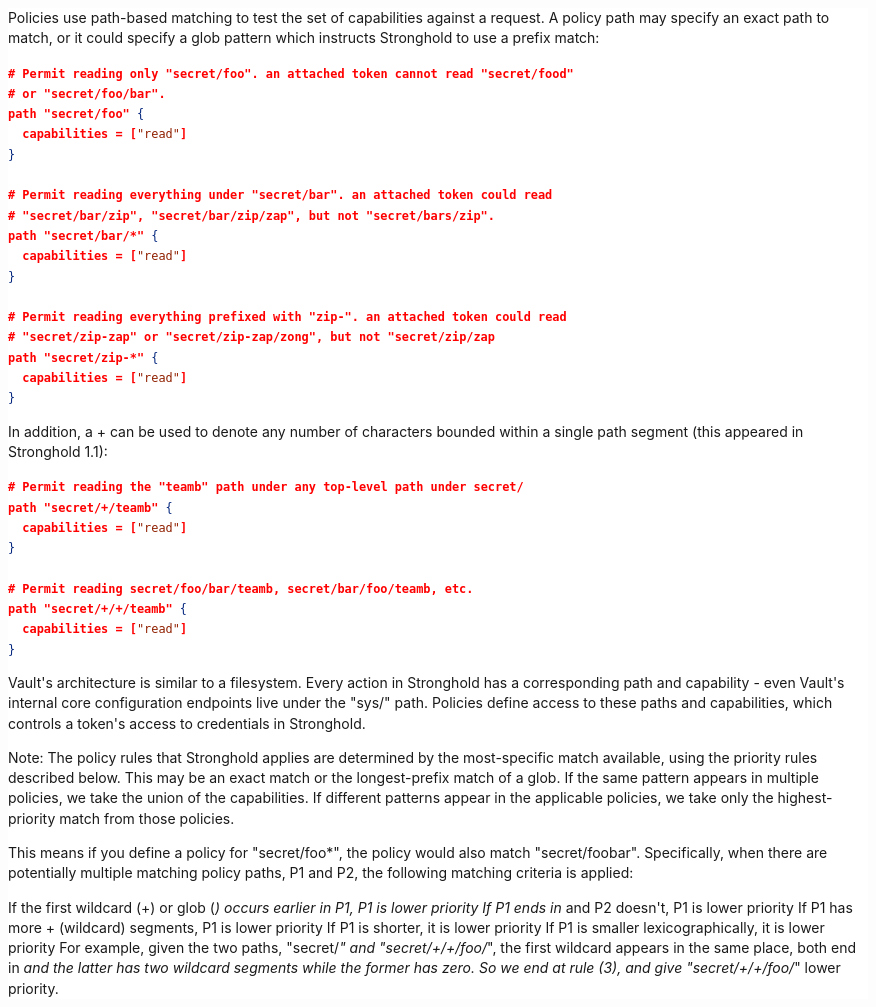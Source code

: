 Policies use path-based matching to test the set of capabilities against a request. A policy path may specify an exact path to match, or it could specify a glob pattern which instructs Stronghold to use a prefix match:

```json
# Permit reading only "secret/foo". an attached token cannot read "secret/food"
# or "secret/foo/bar".
path "secret/foo" {
  capabilities = ["read"]
}

# Permit reading everything under "secret/bar". an attached token could read
# "secret/bar/zip", "secret/bar/zip/zap", but not "secret/bars/zip".
path "secret/bar/*" {
  capabilities = ["read"]
}

# Permit reading everything prefixed with "zip-". an attached token could read
# "secret/zip-zap" or "secret/zip-zap/zong", but not "secret/zip/zap
path "secret/zip-*" {
  capabilities = ["read"]
}
```

In addition, a + can be used to denote any number of characters bounded within a single path segment (this appeared in Stronghold 1.1):

```json
# Permit reading the "teamb" path under any top-level path under secret/
path "secret/+/teamb" {
  capabilities = ["read"]
}

# Permit reading secret/foo/bar/teamb, secret/bar/foo/teamb, etc.
path "secret/+/+/teamb" {
  capabilities = ["read"]
}
```

Vault's architecture is similar to a filesystem. Every action in Stronghold has a corresponding path and capability - even Vault's internal core configuration endpoints live under the "sys/" path. Policies define access to these paths and capabilities, which controls a token's access to credentials in Stronghold.

Note: The policy rules that Stronghold applies are determined by the most-specific match available, using the priority rules described below. This may be an exact match or the longest-prefix match of a glob. If the same pattern appears in multiple policies, we take the union of the capabilities. If different patterns appear in the applicable policies, we take only the highest-priority match from those policies.

This means if you define a policy for "secret/foo*", the policy would also match "secret/foobar". Specifically, when there are potentially multiple matching policy paths, P1 and P2, the following matching criteria is applied:

If the first wildcard (+) or glob (*) occurs earlier in P1, P1 is lower priority
If P1 ends in* and P2 doesn't, P1 is lower priority
If P1 has more + (wildcard) segments, P1 is lower priority
If P1 is shorter, it is lower priority
If P1 is smaller lexicographically, it is lower priority
For example, given the two paths, "secret/*" and "secret/+/+/foo/*", the first wildcard appears in the same place, both end in *and the latter has two wildcard segments while the former has zero. So we end at rule (3), and give "secret/+/+/foo/*" lower priority.
